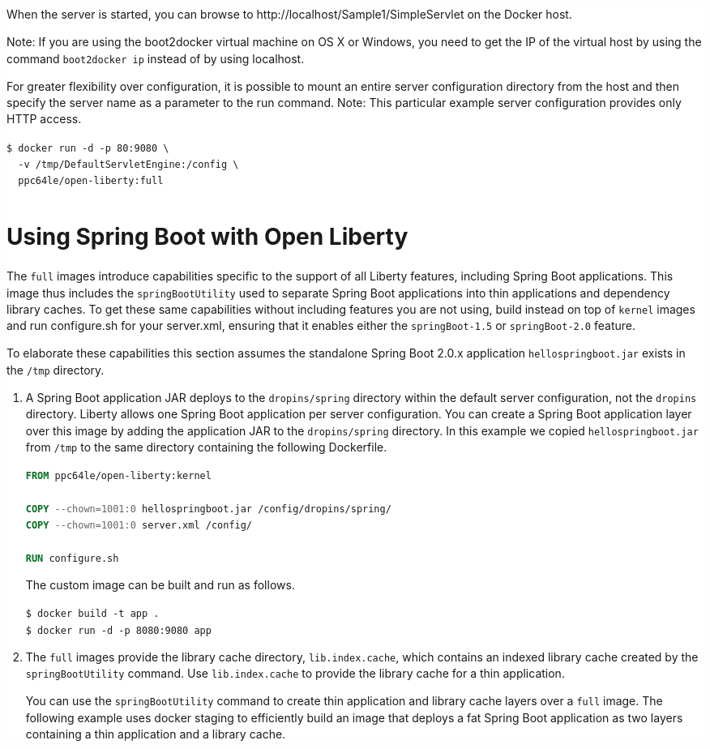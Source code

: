 When the server is started, you can browse to http://localhost/Sample1/SimpleServlet on the Docker host.

Note: If you are using the boot2docker virtual machine on OS X or Windows, you need to get the IP of the virtual host by using the command `boot2docker ip` instead of by using localhost.

For greater flexibility over configuration, it is possible to mount an entire server configuration directory from the host and then specify the server name as a parameter to the run command. Note: This particular example server configuration provides only HTTP access.

```console
$ docker run -d -p 80:9080 \
  -v /tmp/DefaultServletEngine:/config \
  ppc64le/open-liberty:full
```

# Using Spring Boot with Open Liberty

The `full` images introduce capabilities specific to the support of all Liberty features, including Spring Boot applications. This image thus includes the `springBootUtility` used to separate Spring Boot applications into thin applications and dependency library caches. To get these same capabilities without including features you are not using, build instead on top of `kernel` images and run configure.sh for your server.xml, ensuring that it enables either the `springBoot-1.5` or `springBoot-2.0` feature.

To elaborate these capabilities this section assumes the standalone Spring Boot 2.0.x application `hellospringboot.jar` exists in the `/tmp` directory.

1.	A Spring Boot application JAR deploys to the `dropins/spring` directory within the default server configuration, not the `dropins` directory. Liberty allows one Spring Boot application per server configuration. You can create a Spring Boot application layer over this image by adding the application JAR to the `dropins/spring` directory. In this example we copied `hellospringboot.jar` from `/tmp` to the same directory containing the following Dockerfile.

	```dockerfile
	FROM ppc64le/open-liberty:kernel

	COPY --chown=1001:0 hellospringboot.jar /config/dropins/spring/
	COPY --chown=1001:0 server.xml /config/

	RUN configure.sh
	```

	The custom image can be built and run as follows.

	```console
	$ docker build -t app .
	$ docker run -d -p 8080:9080 app
	```

2.	The `full` images provide the library cache directory, `lib.index.cache`, which contains an indexed library cache created by the `springBootUtility` command. Use `lib.index.cache` to provide the library cache for a thin application.

	You can use the `springBootUtility` command to create thin application and library cache layers over a `full` image. The following example uses docker staging to efficiently build an image that deploys a fat Spring Boot application as two layers containing a thin application and a library cache.
